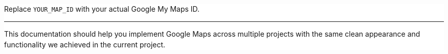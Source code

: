 Replace `YOUR_MAP_ID` with your actual Google My Maps ID.

---

This documentation should help you implement Google Maps across multiple projects with the same clean appearance and functionality we achieved in the current project.
